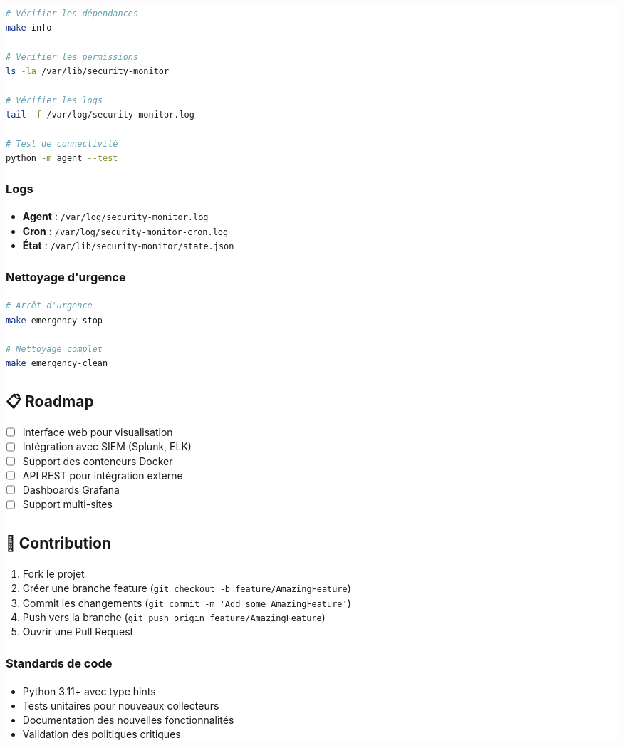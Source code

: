 ```bash
# Vérifier les dépendances
make info

# Vérifier les permissions
ls -la /var/lib/security-monitor

# Vérifier les logs
tail -f /var/log/security-monitor.log

# Test de connectivité
python -m agent --test
```

### Logs

- **Agent** : `/var/log/security-monitor.log`
- **Cron** : `/var/log/security-monitor-cron.log`
- **État** : `/var/lib/security-monitor/state.json`

### Nettoyage d'urgence

```bash
# Arrêt d'urgence
make emergency-stop

# Nettoyage complet
make emergency-clean
```

## 📋 Roadmap

- [ ] Interface web pour visualisation
- [ ] Intégration avec SIEM (Splunk, ELK)
- [ ] Support des conteneurs Docker
- [ ] API REST pour intégration externe
- [ ] Dashboards Grafana
- [ ] Support multi-sites

## 🤝 Contribution

1. Fork le projet
2. Créer une branche feature (`git checkout -b feature/AmazingFeature`)
3. Commit les changements (`git commit -m 'Add some AmazingFeature'`)
4. Push vers la branche (`git push origin feature/AmazingFeature`)
5. Ouvrir une Pull Request

### Standards de code

- Python 3.11+ avec type hints
- Tests unitaires pour nouveaux collecteurs
- Documentation des nouvelles fonctionnalités
- Validation des politiques critiques
